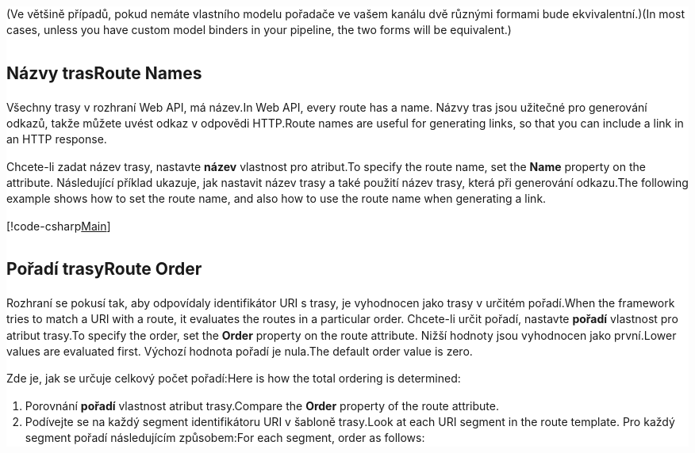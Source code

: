<span data-ttu-id="b3e6a-259">(Ve většině případů, pokud nemáte vlastního modelu pořadače ve vašem kanálu dvě různými formami bude ekvivalentní.)</span><span class="sxs-lookup"><span data-stu-id="b3e6a-259">(In most cases, unless you have custom model binders in your pipeline, the two forms will be equivalent.)</span></span>

<a id="route-names"></a>
## <a name="route-names"></a><span data-ttu-id="b3e6a-260">Názvy tras</span><span class="sxs-lookup"><span data-stu-id="b3e6a-260">Route Names</span></span>

<span data-ttu-id="b3e6a-261">Všechny trasy v rozhraní Web API, má název.</span><span class="sxs-lookup"><span data-stu-id="b3e6a-261">In Web API, every route has a name.</span></span> <span data-ttu-id="b3e6a-262">Názvy tras jsou užitečné pro generování odkazů, takže můžete uvést odkaz v odpovědi HTTP.</span><span class="sxs-lookup"><span data-stu-id="b3e6a-262">Route names are useful for generating links, so that you can include a link in an HTTP response.</span></span>

<span data-ttu-id="b3e6a-263">Chcete-li zadat název trasy, nastavte **název** vlastnost pro atribut.</span><span class="sxs-lookup"><span data-stu-id="b3e6a-263">To specify the route name, set the **Name** property on the attribute.</span></span> <span data-ttu-id="b3e6a-264">Následující příklad ukazuje, jak nastavit název trasy a také použití název trasy, která při generování odkazu.</span><span class="sxs-lookup"><span data-stu-id="b3e6a-264">The following example shows how to set the route name, and also how to use the route name when generating a link.</span></span>

[!code-csharp[Main](attribute-routing-in-web-api-2/samples/sample21.cs)]

<a id="order"></a>
## <a name="route-order"></a><span data-ttu-id="b3e6a-265">Pořadí trasy</span><span class="sxs-lookup"><span data-stu-id="b3e6a-265">Route Order</span></span>

<span data-ttu-id="b3e6a-266">Rozhraní se pokusí tak, aby odpovídaly identifikátor URI s trasy, je vyhodnocen jako trasy v určitém pořadí.</span><span class="sxs-lookup"><span data-stu-id="b3e6a-266">When the framework tries to match a URI with a route, it evaluates the routes in a particular order.</span></span> <span data-ttu-id="b3e6a-267">Chcete-li určit pořadí, nastavte **pořadí** vlastnost pro atribut trasy.</span><span class="sxs-lookup"><span data-stu-id="b3e6a-267">To specify the order, set the **Order** property on the route attribute.</span></span> <span data-ttu-id="b3e6a-268">Nižší hodnoty jsou vyhodnocen jako první.</span><span class="sxs-lookup"><span data-stu-id="b3e6a-268">Lower values are evaluated first.</span></span> <span data-ttu-id="b3e6a-269">Výchozí hodnota pořadí je nula.</span><span class="sxs-lookup"><span data-stu-id="b3e6a-269">The default order value is zero.</span></span>

<span data-ttu-id="b3e6a-270">Zde je, jak se určuje celkový počet pořadí:</span><span class="sxs-lookup"><span data-stu-id="b3e6a-270">Here is how the total ordering is determined:</span></span>

1. <span data-ttu-id="b3e6a-271">Porovnání **pořadí** vlastnost atribut trasy.</span><span class="sxs-lookup"><span data-stu-id="b3e6a-271">Compare the **Order** property of the route attribute.</span></span>
2. <span data-ttu-id="b3e6a-272">Podívejte se na každý segment identifikátoru URI v šabloně trasy.</span><span class="sxs-lookup"><span data-stu-id="b3e6a-272">Look at each URI segment in the route template.</span></span> <span data-ttu-id="b3e6a-273">Pro každý segment pořadí následujícím způsobem:</span><span class="sxs-lookup"><span data-stu-id="b3e6a-273">For each segment, order as follows:</span></span>
